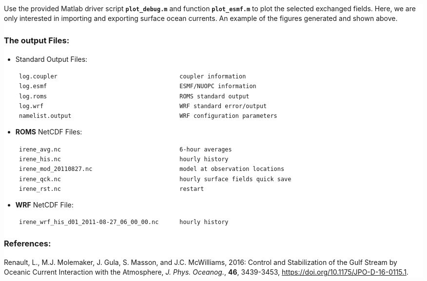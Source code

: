 
Use the provided Matlab driver script **`plot_debug.m`** and function **`plot_esmf.m`**
to plot the selected exchanged fields. Here, we are only interested in importing and
exporting surface ocean currents. An example of the figures generated and shown above.

### The output Files:

- Standard Output Files:
   ```
    log.coupler                                   coupler information
    log.esmf                                      ESMF/NUOPC information
    log.roms                                      ROMS standard output
    log.wrf                                       WRF standard error/output
    namelist.output                               WRF configuration parameters
  ```

- **ROMS** NetCDF Files:
 
   ```
    irene_avg.nc                                  6-hour averages
    irene_his.nc                                  hourly history
    irene_mod_20110827.nc                         model at observation locations
    irene_qck.nc                                  hourly surface fields quick save
    irene_rst.nc                                  restart
   ```

- **WRF** NetCDF File:
   ```
    irene_wrf_his_d01_2011-08-27_06_00_00.nc      hourly history
   ```

### References:

Renault, L., M.J. Molemaker, J. Gula, S. Masson, and J.C. McWilliams, 2016:
Control and Stabilization of the Gulf Stream by Oceanic Current Interaction
with the Atmosphere, _J. Phys. Oceanog._, **46**, 3439-3453,
https://doi.org/10.1175/JPO-D-16-0115.1.

